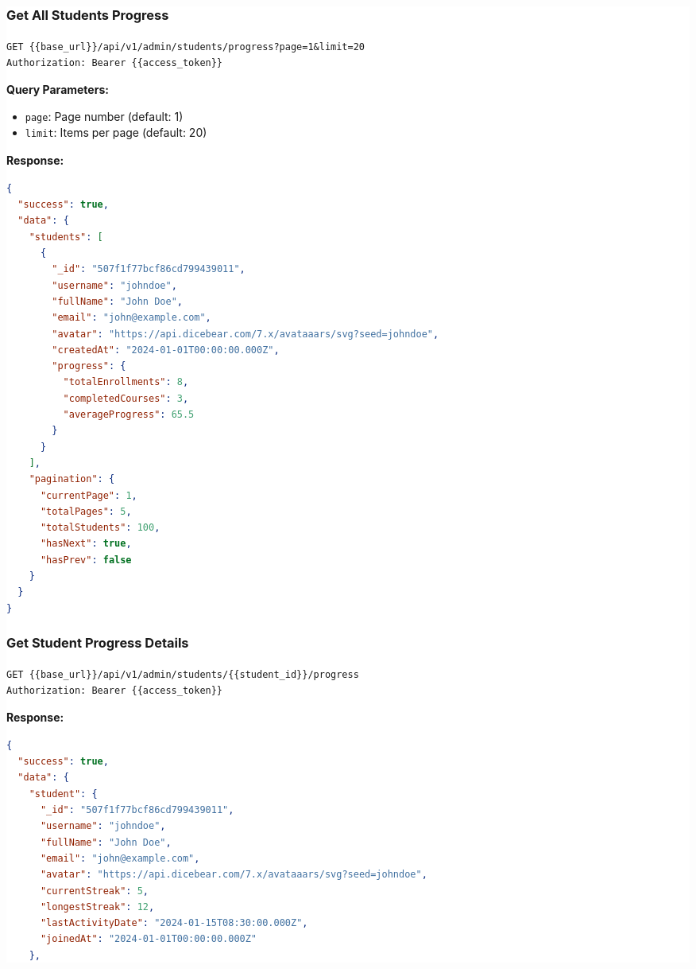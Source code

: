 ### Get All Students Progress

```http
GET {{base_url}}/api/v1/admin/students/progress?page=1&limit=20
Authorization: Bearer {{access_token}}
```

**Query Parameters:**

- `page`: Page number (default: 1)
- `limit`: Items per page (default: 20)

**Response:**

```json
{
  "success": true,
  "data": {
    "students": [
      {
        "_id": "507f1f77bcf86cd799439011",
        "username": "johndoe",
        "fullName": "John Doe",
        "email": "john@example.com",
        "avatar": "https://api.dicebear.com/7.x/avataaars/svg?seed=johndoe",
        "createdAt": "2024-01-01T00:00:00.000Z",
        "progress": {
          "totalEnrollments": 8,
          "completedCourses": 3,
          "averageProgress": 65.5
        }
      }
    ],
    "pagination": {
      "currentPage": 1,
      "totalPages": 5,
      "totalStudents": 100,
      "hasNext": true,
      "hasPrev": false
    }
  }
}
```

### Get Student Progress Details

```http
GET {{base_url}}/api/v1/admin/students/{{student_id}}/progress
Authorization: Bearer {{access_token}}
```

**Response:**

```json
{
  "success": true,
  "data": {
    "student": {
      "_id": "507f1f77bcf86cd799439011",
      "username": "johndoe",
      "fullName": "John Doe",
      "email": "john@example.com",
      "avatar": "https://api.dicebear.com/7.x/avataaars/svg?seed=johndoe",
      "currentStreak": 5,
      "longestStreak": 12,
      "lastActivityDate": "2024-01-15T08:30:00.000Z",
      "joinedAt": "2024-01-01T00:00:00.000Z"
    },
```